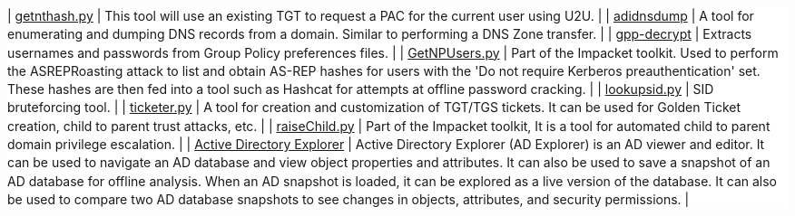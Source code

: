 | [getnthash.py](https://github.com/dirkjanm/PKINITtools/blob/master/getnthash.py)                                                              | This tool will use an existing TGT to request a PAC for the current user using U2U.                                                                                                                                                                                                                                                                                                                                                                                                                                                                                                                      |
| [adidnsdump](https://github.com/dirkjanm/adidnsdump)                                                                                          | A tool for enumerating and dumping DNS records from a domain. Similar to performing a DNS Zone transfer.                                                                                                                                                                                                                                                                                                                                                                                                                                                                                                 |
| [gpp-decrypt](https://github.com/t0thkr1s/gpp-decrypt)                                                                                        | Extracts usernames and passwords from Group Policy preferences files.                                                                                                                                                                                                                                                                                                                                                                                                                                                                                                                                    |
| [GetNPUsers.py](https://github.com/SecureAuthCorp/impacket/blob/master/examples/GetNPUsers.py)                                                | Part of the Impacket toolkit. Used to perform the ASREPRoasting attack to list and obtain AS-REP hashes for users with the 'Do not require Kerberos preauthentication' set. These hashes are then fed into a tool such as Hashcat for attempts at offline password cracking.                                                                                                                                                                                                                                                                                                                             |
| [lookupsid.py](https://github.com/SecureAuthCorp/impacket/blob/master/examples/lookupsid.py)                                                  | SID bruteforcing tool.                                                                                                                                                                                                                                                                                                                                                                                                                                                                                                                                                                                   |
| [ticketer.py](https://github.com/SecureAuthCorp/impacket/blob/master/examples/ticketer.py)                                                    | A tool for creation and customization of TGT/TGS tickets. It can be used for Golden Ticket creation, child to parent trust attacks, etc.                                                                                                                                                                                                                                                                                                                                                                                                                                                                 |
| [raiseChild.py](https://github.com/SecureAuthCorp/impacket/blob/master/examples/raiseChild.py)                                                | Part of the Impacket toolkit, It is a tool for automated child to parent domain privilege escalation.                                                                                                                                                                                                                                                                                                                                                                                                                                                                                                    |
| [Active Directory Explorer](https://docs.microsoft.com/en-us/sysinternals/downloads/adexplorer)                                               | Active Directory Explorer (AD Explorer) is an AD viewer and editor. It can be used to navigate an AD database and view object properties and attributes. It can also be used to save a snapshot of an AD database for offline analysis. When an AD snapshot is loaded, it can be explored as a live version of the database. It can also be used to compare two AD database snapshots to see changes in objects, attributes, and security permissions.                                                                                                                                                   |